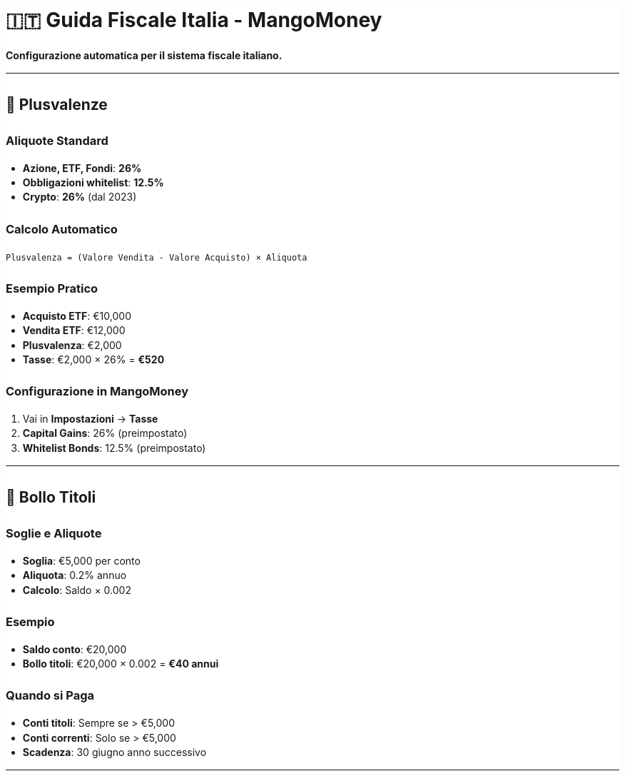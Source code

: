 # 🇮🇹 Guida Fiscale Italia - MangoMoney

**Configurazione automatica per il sistema fiscale italiano.**

---

## 🧾 Plusvalenze

### **Aliquote Standard**
- **Azione, ETF, Fondi**: **26%**
- **Obbligazioni whitelist**: **12.5%**
- **Crypto**: **26%** (dal 2023)

### **Calcolo Automatico**
```
Plusvalenza = (Valore Vendita - Valore Acquisto) × Aliquota
```

### **Esempio Pratico**
- **Acquisto ETF**: €10,000
- **Vendita ETF**: €12,000
- **Plusvalenza**: €2,000
- **Tasse**: €2,000 × 26% = **€520**

### **Configurazione in MangoMoney**
1. Vai in **Impostazioni** → **Tasse**
2. **Capital Gains**: 26% (preimpostato)
3. **Whitelist Bonds**: 12.5% (preimpostato)

---

## 🏦 Bollo Titoli

### **Soglie e Aliquote**
- **Soglia**: €5,000 per conto
- **Aliquota**: 0.2% annuo
- **Calcolo**: Saldo × 0.002

### **Esempio**
- **Saldo conto**: €20,000
- **Bollo titoli**: €20,000 × 0.002 = **€40 annui**

### **Quando si Paga**
- **Conti titoli**: Sempre se > €5,000
- **Conti correnti**: Solo se > €5,000
- **Scadenza**: 30 giugno anno successivo

---
